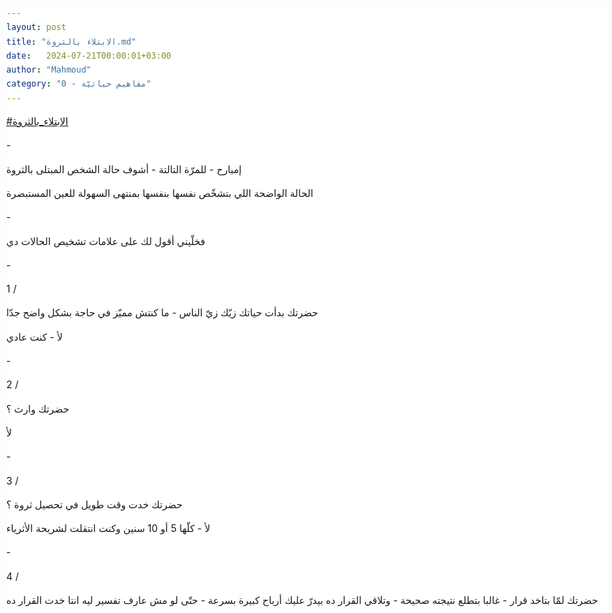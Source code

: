 ```yaml
---
layout: post
title: "الابتلاء بالثروة.md"
date:   2024-07-21T00:00:01+03:00
author: "Mahmoud"
category: "0 - مفاهيم حياتيّة"
---
```

[<u>\#الابتلاء_بالثروة</u>](https://www.facebook.com/hashtag/%D8%A7%D9%84%D8%A7%D8%A8%D8%AA%D9%84%D8%A7%D8%A1_%D8%A8%D8%A7%D9%84%D8%AB%D8%B1%D9%88%D8%A9?__eep__=6&__cft__%5b0%5d=AZXbRkwB0LxqvlZhus2i8qaTVAbIc40YUIHPMRdKjwqMI6pyiQ_0XZeR_1JKooDv8Dwki7M64R9bTNMmd26oqZZDzIiu43_jzQx6dhlXSV0VjYQthxbnIQ25jpKsfNzkLcLTU8IffwUuEvnQVAU464k_kqQV25sVA9-zK9Vmefd8rQtFIjQTFkqoM6yhJZgMrQo&__tn__=*NK-R)

\-

إمبارح - للمرّة التالتة - أشوف حالة الشخص المبتلى
بالثروة

الحالة الواضحة اللي بتشخّص نفسها بنفسها بمنتهى السهولة
للعين المستبصرة

\-

فخلّيني أقول لك على علامات تشخيص الحالات دي

\-

1 /

حضرتك بدأت حياتك زيّك زيّ الناس - ما كنتش مميّز في حاجة
بشكل واضح جدّا

لأ - كنت عادي

\-

2 /

حضرتك وارث ؟

لأ

\-

3 /

حضرتك خدت وقت طويل في تحصيل ثروة ؟

لأ - كلّها 5 أو 10 سنين وكنت انتقلت لشريحة
الأثرياء

\-

4 /

حضرتك لمّا بتاخد قرار - غالبا بتطلع نتيجته صحيحة - وتلاقي
القرار ده بيدرّ عليك أرباح كبيرة بسرعة - حتّى لو مش عارف تفسير ليه انتا
خدت القرار ده
